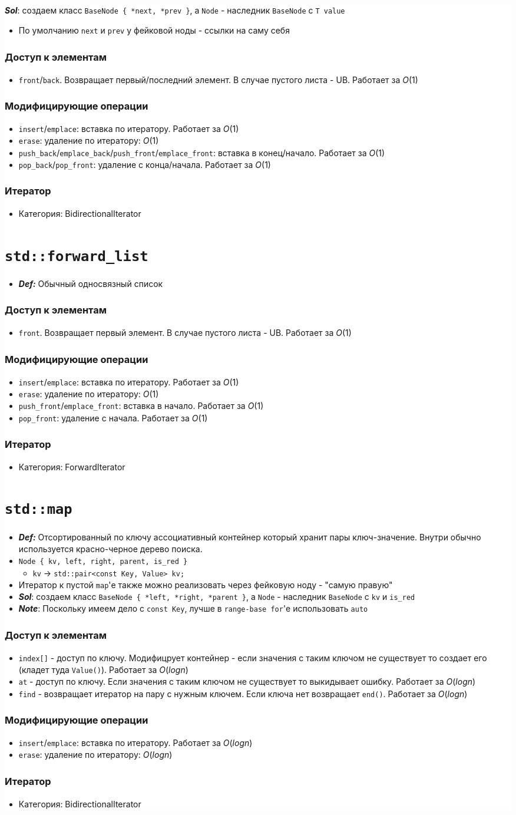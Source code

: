 _**Sol**_: создаем класс `BaseNode { *next, *prev }`, а `Node` - наследник `BaseNode` с `T value`
- По умолчанию `next` и `prev` у фейковой ноды - ссылки на саму себя
### Доступ к элементам
- `front`/`back`. Возвращает первый/последний элемент. В случае пустого листа - UB. Работает за $O(1)$
### Модифицирующие операции
- `insert`/`emplace`: вставка по итератору. Работает за $O(1)$
- `erase`: удаление по итератору: $O(1)$
- `push_back`/`emplace_back`/`push_front`/`emplace_front`: вставка в конец/начало. Работает за $O(1)$
- `pop_back`/`pop_front`: удаление с конца/начала. Работает за $O(1)$
### Итератор
- Категория: BidirectionalIterator

# `std::forward_list`
- _**Def:**_ Обычный односвязный список
### Доступ к элементам
- `front`. Возвращает первый элемент. В случае пустого листа - UB. Работает за $O(1)$
### Модифицирующие операции
- `insert`/`emplace`: вставка по итератору. Работает за $O(1)$
- `erase`: удаление по итератору: $O(1)$
- `push_front`/`emplace_front`: вставка в начало. Работает за $O(1)$
- `pop_front`: удаление с начала. Работает за $O(1)$
### Итератор
- Категория: ForwardIterator

# `std::map`
- _**Def:**_ Отсортированный по ключу ассоциативный контейнер который хранит пары ключ-значение. Внутри обычно используется красно-черное дерево поиска.
- `Node { kv, left, right, parent, is_red }`
	- `kv` -> `std::pair<const Key, Value> kv;`
- Итератор к пустой `map`'е также можно реализовать через фейковую ноду - "самую правую"
- _**Sol**_: создаем класс `BaseNode { *left, *right, *parent }`, а `Node` - наследник `BaseNode` с `kv` и `is_red`
- _**Note**_: Поскольку имеем дело с `const Key`, лучше в `range-base for`'е использовать `auto`
### Доступ к элементам
- `index[]` - доступ по ключу. Модифицрует контейнер - если значения с таким ключом не существует то создает его (кладет туда `Value()`). Работает за $O(logn)$
- `at` - доступ по ключу. Если значения с таким ключом не существует то выкидывает ошибку. Работает за $O(logn)$
- `find` - возвращает итератор на пару с нужным ключем. Если ключа нет возвращает `end()`. Работает за $O(logn)$
### Модифицирующие операции
- `insert`/`emplace`: вставка по итератору. Работает за $O(logn)$
- `erase`: удаление по итератору: $O(logn)$
### Итератор
- Категория: BidirectionalIterator
